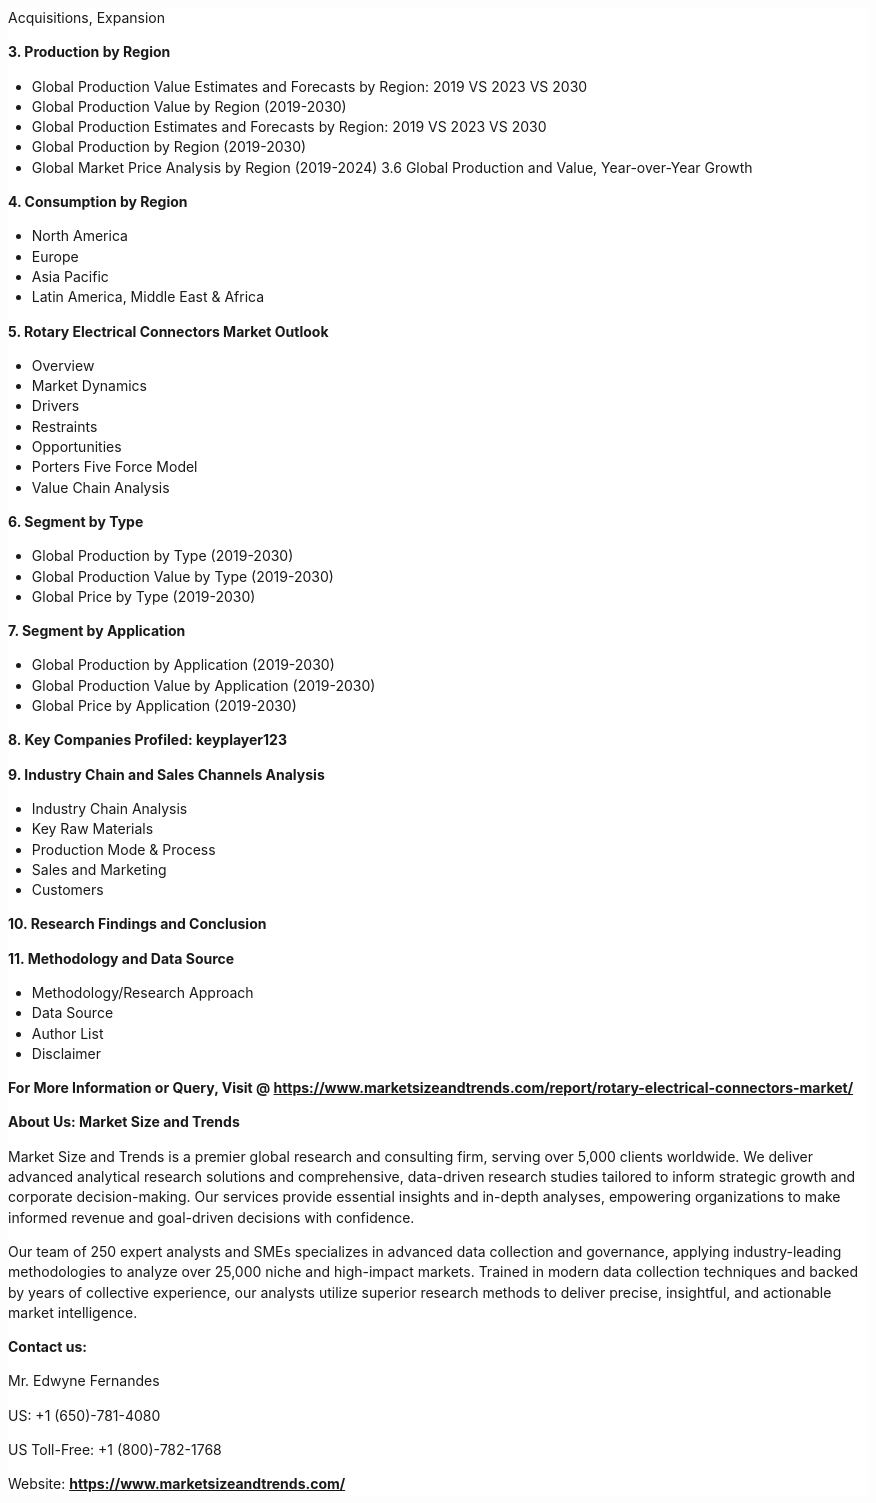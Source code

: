 Acquisitions, Expansion</li></ul><p><strong>3. Production by Region</strong></p><ul><li>Global Production Value Estimates and Forecasts by Region: 2019 VS 2023 VS 2030</li><li>Global Production Value by Region (2019-2030)</li><li>Global Production Estimates and Forecasts by Region: 2019 VS 2023 VS 2030</li><li>Global Production by Region (2019-2030)</li><li>Global Market Price Analysis by Region (2019-2024) 3.6 Global Production and Value, Year-over-Year Growth</li></ul><p><strong>4. Consumption by Region</strong></p><ul><li>North America</li><li>Europe</li><li>Asia Pacific</li><li>Latin America, Middle East &amp; Africa</li></ul><p><strong>5. Rotary Electrical Connectors Market Outlook</strong></p><ul><li>Overview</li><li>Market Dynamics</li><li>Drivers</li><li>Restraints</li><li>Opportunities</li><li>Porters Five Force Model</li><li>Value Chain Analysis&nbsp;</li></ul><p><strong>6. Segment by Type</strong></p><ul><li>Global Production by Type (2019-2030)</li><li>Global Production Value by Type (2019-2030)</li><li>Global Price by Type (2019-2030)</li></ul><p><strong>7. Segment by Application</strong></p><ul><li>Global Production by Application (2019-2030)</li><li>Global Production Value by Application (2019-2030)</li><li>Global Price by Application (2019-2030)</li></ul><p><strong>8. Key Companies Profiled: keyplayer123</strong></p><p><strong>9. Industry Chain and Sales Channels Analysis</strong></p><ul><li>Industry Chain Analysis</li><li>Key Raw Materials</li><li>Production Mode &amp; Process</li><li>Sales and Marketing</li><li>Customers</li></ul><p><strong>10. Research Findings and Conclusion</strong></p><p><strong>11. Methodology and Data Source</strong></p><ul><li>Methodology/Research Approach</li><li>Data Source</li><li>Author List</li><li>Disclaimer</li></ul></p><p><strong>For More Information or Query, Visit @ <a href="https://www.marketsizeandtrends.com/report/rotary-electrical-connectors-market/">https://www.marketsizeandtrends.com/report/rotary-electrical-connectors-market/</a></strong></p><p><strong>About Us: Market Size and Trends</strong></p><p>Market Size and Trends is a premier global research and consulting firm, serving over 5,000 clients worldwide. We deliver advanced analytical research solutions and comprehensive, data-driven research studies tailored to inform strategic growth and corporate decision-making. Our services provide essential insights and in-depth analyses, empowering organizations to make informed revenue and goal-driven decisions with confidence.</p><p>Our team of 250 expert analysts and SMEs specializes in advanced data collection and governance, applying industry-leading methodologies to analyze over 25,000 niche and high-impact markets. Trained in modern data collection techniques and backed by years of collective experience, our analysts utilize superior research methods to deliver precise, insightful, and actionable market intelligence.</p><p><strong>Contact us:</strong></p><p>Mr. Edwyne Fernandes</p><p>US: +1 (650)-781-4080</p><p>US Toll-Free: +1 (800)-782-1768</p><p>Website: <strong><a href="https://www.marketsizeandtrends.com/">https://www.marketsizeandtrends.com/</a></strong></p>
